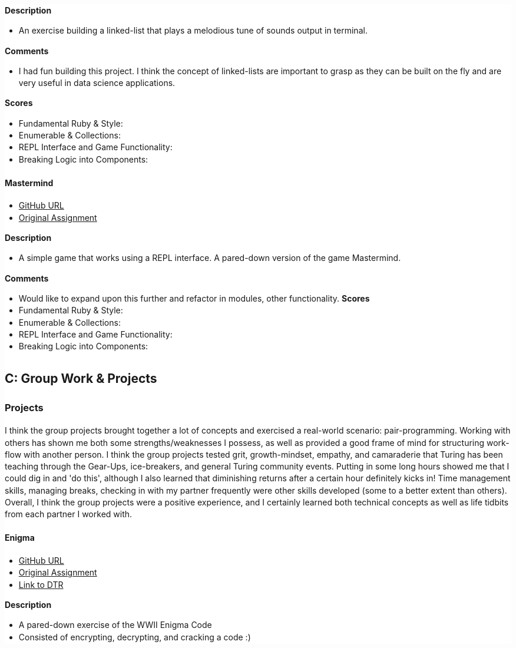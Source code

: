 **Description**
* An exercise building a linked-list that plays a melodious tune of sounds output in terminal.

**Comments**
* I had fun building this project. I think the concept of linked-lists are important to grasp as they can be built on the fly and are very useful in data science applications. 

**Scores**
* Fundamental Ruby & Style: 
* Enumerable & Collections: 
* REPL Interface and Game Functionality: 
* Breaking Logic into Components: 


#### Mastermind

* [GitHub URL](https://github.com/mariastenquist/mastermind)
* [Original Assignment](https://github.com/turingschool/curriculum/blob/master/source/projects/mastermind.markdown)

**Description**
* A simple game that works using a REPL interface. A pared-down version of the game Mastermind.

**Comments**
* Would like to expand upon this further and refactor in modules, other functionality.
**Scores**
* Fundamental Ruby & Style: 
* Enumerable & Collections: 
* REPL Interface and Game Functionality: 
* Breaking Logic into Components: 

## C: Group Work & Projects

### Projects

I think the group projects brought together a lot of concepts and exercised a real-world scenario: pair-programming. Working with others has shown me both some strengths/weaknesses I possess, as well as provided a good frame of mind for structuring  work-flow with another person. I think the group projects tested grit, growth-mindset, empathy, and camaraderie that Turing has been teaching through the Gear-Ups, ice-breakers, and general Turing community events. Putting in some long hours showed me that I could dig in and 'do this', although I also learned that diminishing returns after a certain hour definitely kicks in! Time management skills, managing breaks, checking in with my partner frequently were other skills developed (some to a better extent than others). Overall, I think the group projects were a positive experience, and I certainly learned both technical concepts as well as life tidbits from each partner I worked with. 

#### Enigma

* [GitHub URL](https://github.com/mariastenquist/Enigma_project)
* [Original Assignment](https://github.com/turingschool/curriculum/blob/master/source/projects/enigma.markdown)
* [Link to DTR](https://turingschool.slack.com/files/huguenotusa/F3E2530UX/dtrforenigma.pdf)

**Description**
* A pared-down exercise of the WWII Enigma Code
* Consisted of encrypting, decrypting, and cracking a code :)
